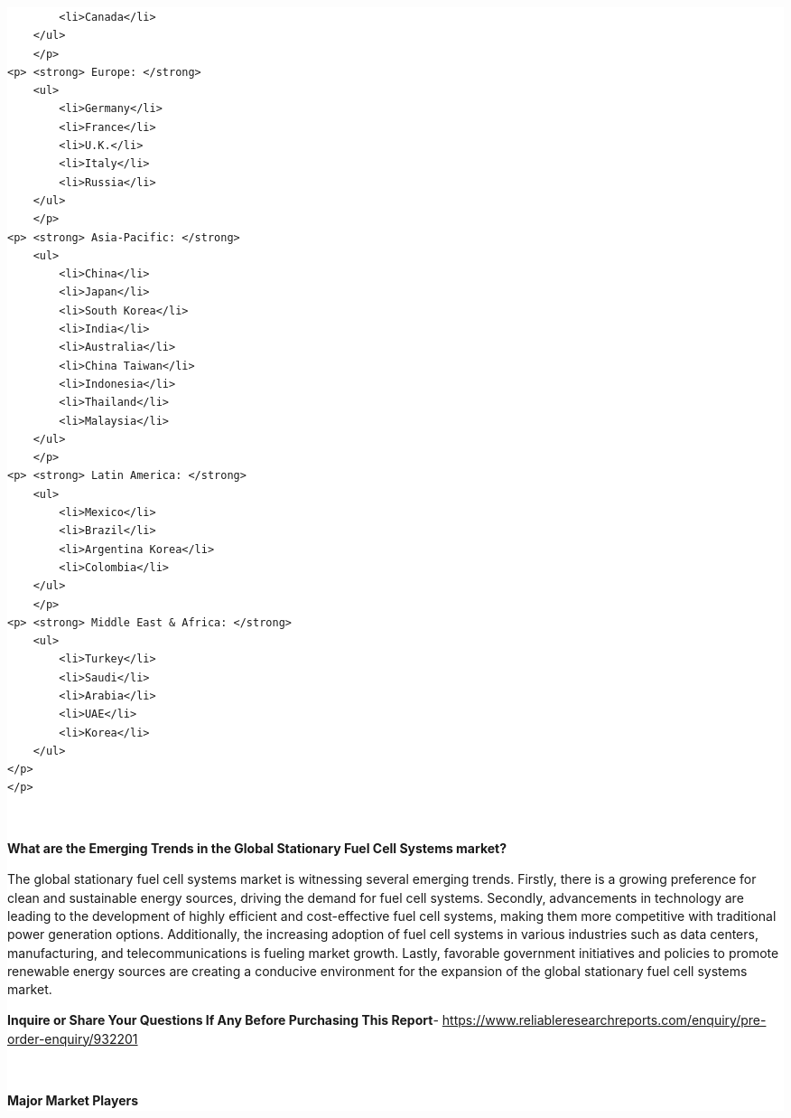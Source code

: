             <li>Canada</li>
        </ul>
        </p> 
    <p> <strong> Europe: </strong>
        <ul>
            <li>Germany</li>
            <li>France</li>
            <li>U.K.</li>
            <li>Italy</li>
            <li>Russia</li>
        </ul>
        </p> 
    <p> <strong> Asia-Pacific: </strong>
        <ul>
            <li>China</li>
            <li>Japan</li>
            <li>South Korea</li>
            <li>India</li>
            <li>Australia</li>
            <li>China Taiwan</li>
            <li>Indonesia</li>
            <li>Thailand</li>
            <li>Malaysia</li>
        </ul>
        </p> 
    <p> <strong> Latin America: </strong>
        <ul>
            <li>Mexico</li>
            <li>Brazil</li>
            <li>Argentina Korea</li>
            <li>Colombia</li>
        </ul>
        </p> 
    <p> <strong> Middle East & Africa: </strong>
        <ul>
            <li>Turkey</li>
            <li>Saudi</li>
            <li>Arabia</li>
            <li>UAE</li>
            <li>Korea</li>
        </ul>
    </p>
    </p>
<p>&nbsp;</p>
<p><strong>What are the Emerging Trends in the Global Stationary Fuel Cell Systems market?</strong></p>
<p><p>The global stationary fuel cell systems market is witnessing several emerging trends. Firstly, there is a growing preference for clean and sustainable energy sources, driving the demand for fuel cell systems. Secondly, advancements in technology are leading to the development of highly efficient and cost-effective fuel cell systems, making them more competitive with traditional power generation options. Additionally, the increasing adoption of fuel cell systems in various industries such as data centers, manufacturing, and telecommunications is fueling market growth. Lastly, favorable government initiatives and policies to promote renewable energy sources are creating a conducive environment for the expansion of the global stationary fuel cell systems market.</p></p>
<p><strong>Inquire or Share Your Questions If Any Before Purchasing This Report</strong>- <a href="https://www.reliableresearchreports.com/enquiry/pre-order-enquiry/932201">https://www.reliableresearchreports.com/enquiry/pre-order-enquiry/932201</a></p>
<p>&nbsp;</p>
<p><strong>Major Market Players</strong></p>